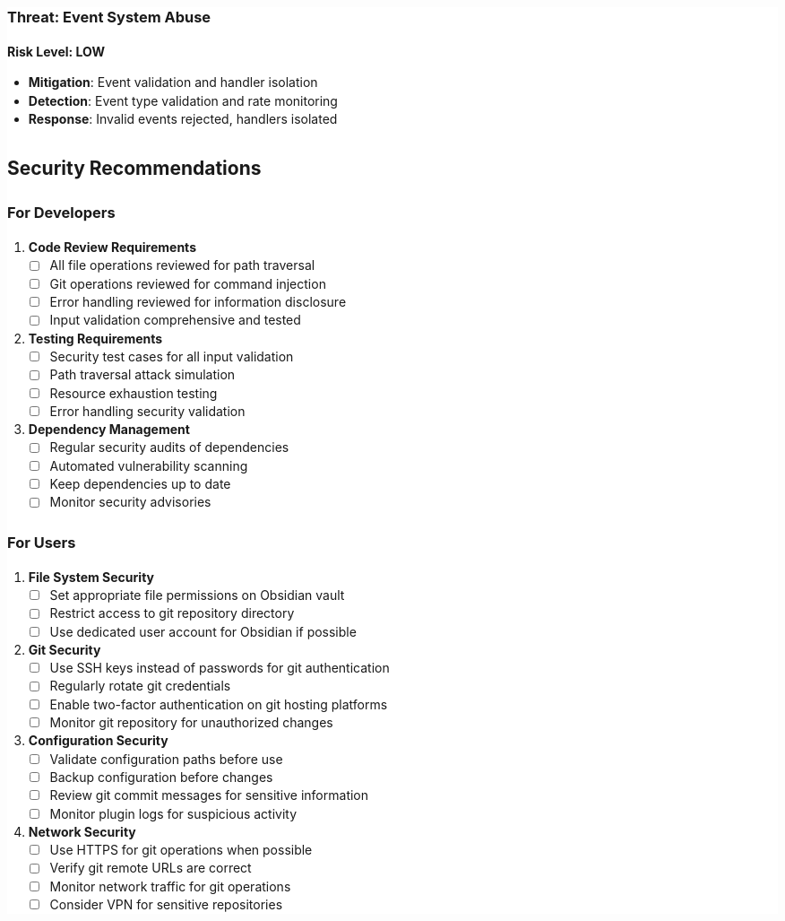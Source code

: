 ### Threat: Event System Abuse
**Risk Level: LOW**
- **Mitigation**: Event validation and handler isolation
- **Detection**: Event type validation and rate monitoring
- **Response**: Invalid events rejected, handlers isolated

## Security Recommendations

### For Developers

1. **Code Review Requirements**
   - [ ] All file operations reviewed for path traversal
   - [ ] Git operations reviewed for command injection
   - [ ] Error handling reviewed for information disclosure
   - [ ] Input validation comprehensive and tested

2. **Testing Requirements**
   - [ ] Security test cases for all input validation
   - [ ] Path traversal attack simulation
   - [ ] Resource exhaustion testing
   - [ ] Error handling security validation

3. **Dependency Management**
   - [ ] Regular security audits of dependencies
   - [ ] Automated vulnerability scanning
   - [ ] Keep dependencies up to date
   - [ ] Monitor security advisories

### For Users

1. **File System Security**
   - [ ] Set appropriate file permissions on Obsidian vault
   - [ ] Restrict access to git repository directory
   - [ ] Use dedicated user account for Obsidian if possible

2. **Git Security**
   - [ ] Use SSH keys instead of passwords for git authentication
   - [ ] Regularly rotate git credentials
   - [ ] Enable two-factor authentication on git hosting platforms
   - [ ] Monitor git repository for unauthorized changes

3. **Configuration Security**
   - [ ] Validate configuration paths before use
   - [ ] Backup configuration before changes
   - [ ] Review git commit messages for sensitive information
   - [ ] Monitor plugin logs for suspicious activity

4. **Network Security**
   - [ ] Use HTTPS for git operations when possible
   - [ ] Verify git remote URLs are correct
   - [ ] Monitor network traffic for git operations
   - [ ] Consider VPN for sensitive repositories
